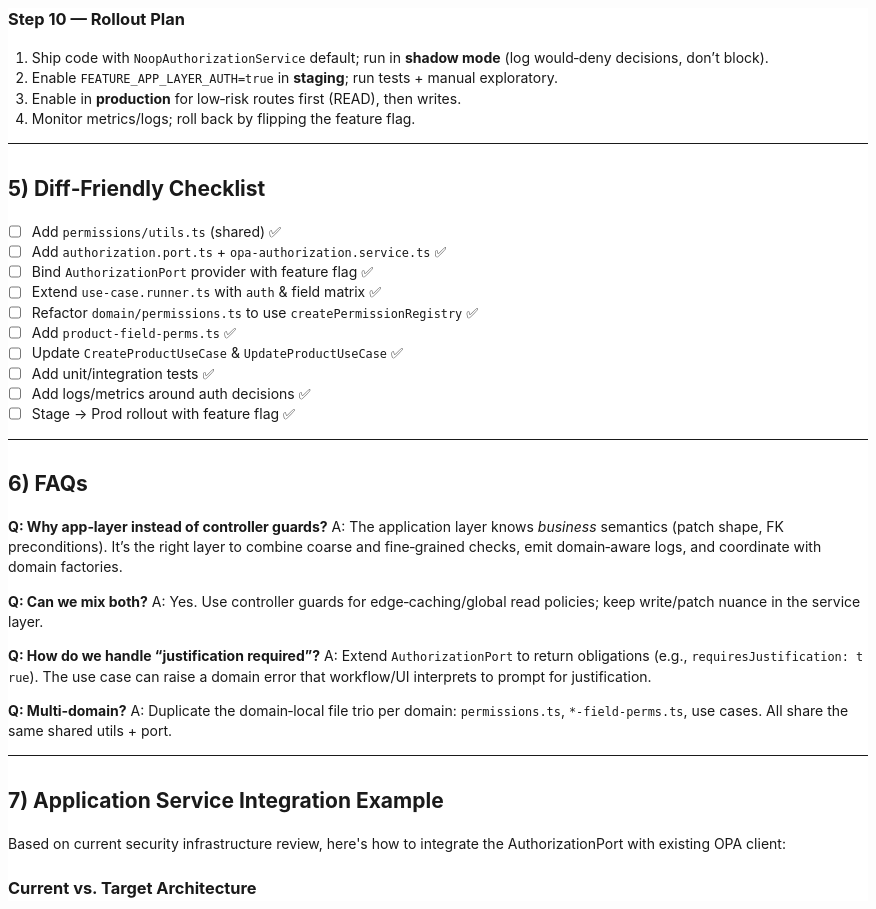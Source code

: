 ### Step 10 — Rollout Plan

1. Ship code with `NoopAuthorizationService` default; run in **shadow mode** (log would‑deny decisions, don’t block).
2. Enable `FEATURE_APP_LAYER_AUTH=true` in **staging**; run tests + manual exploratory.
3. Enable in **production** for low‑risk routes first (READ), then writes.
4. Monitor metrics/logs; roll back by flipping the feature flag.

---

## 5) Diff‑Friendly Checklist

- [ ] Add `permissions/utils.ts` (shared) ✅
- [ ] Add `authorization.port.ts` + `opa-authorization.service.ts` ✅
- [ ] Bind `AuthorizationPort` provider with feature flag ✅
- [ ] Extend `use-case.runner.ts` with `auth` & field matrix ✅
- [ ] Refactor `domain/permissions.ts` to use `createPermissionRegistry` ✅
- [ ] Add `product-field-perms.ts` ✅
- [ ] Update `CreateProductUseCase` & `UpdateProductUseCase` ✅
- [ ] Add unit/integration tests ✅
- [ ] Add logs/metrics around auth decisions ✅
- [ ] Stage → Prod rollout with feature flag ✅

---

## 6) FAQs

**Q: Why app‑layer instead of controller guards?**
A: The application layer knows _business_ semantics (patch shape, FK preconditions). It’s the right layer to combine coarse and fine‑grained checks, emit domain‑aware logs, and coordinate with domain factories.

**Q: Can we mix both?**
A: Yes. Use controller guards for edge‑caching/global read policies; keep write/patch nuance in the service layer.

**Q: How do we handle “justification required”?**
A: Extend `AuthorizationPort` to return obligations (e.g., `requiresJustification: true`). The use case can raise a domain error that workflow/UI interprets to prompt for justification.

**Q: Multi‑domain?**
A: Duplicate the domain‑local file trio per domain: `permissions.ts`, `*-field-perms.ts`, use cases. All share the same shared utils + port.

---

## 7) Application Service Integration Example

Based on current security infrastructure review, here's how to integrate the AuthorizationPort with existing OPA client:

### Current vs. Target Architecture
